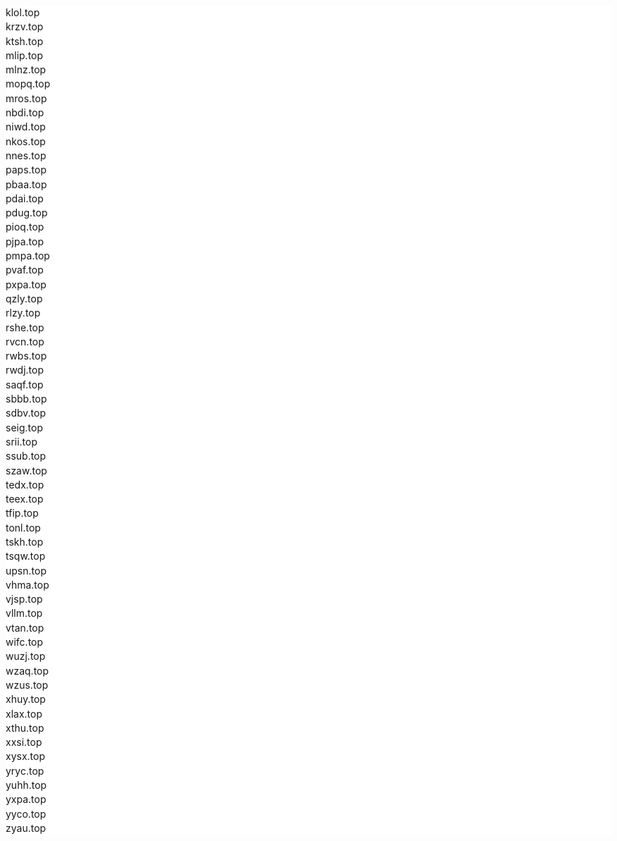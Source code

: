 klol.top   
krzv.top   
ktsh.top   
mlip.top   
mlnz.top   
mopq.top   
mros.top   
nbdi.top   
niwd.top   
nkos.top   
nnes.top   
paps.top   
pbaa.top   
pdai.top   
pdug.top   
pioq.top   
pjpa.top   
pmpa.top   
pvaf.top   
pxpa.top   
qzly.top   
rlzy.top   
rshe.top   
rvcn.top   
rwbs.top   
rwdj.top   
saqf.top   
sbbb.top   
sdbv.top   
seig.top   
srii.top   
ssub.top   
szaw.top   
tedx.top   
teex.top   
tfip.top   
tonl.top   
tskh.top   
tsqw.top   
upsn.top   
vhma.top   
vjsp.top   
vllm.top   
vtan.top   
wifc.top   
wuzj.top   
wzaq.top   
wzus.top   
xhuy.top   
xlax.top   
xthu.top   
xxsi.top   
xysx.top   
yryc.top   
yuhh.top   
yxpa.top   
yyco.top   
zyau.top   

